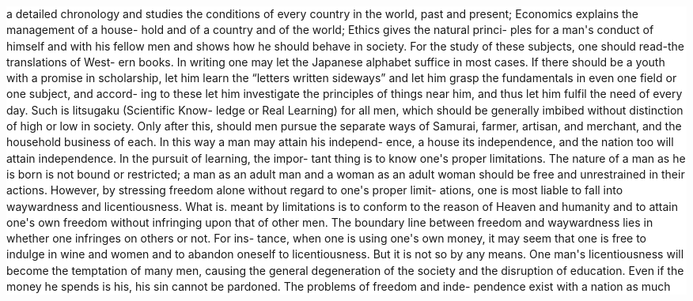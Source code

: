 a detailed chronology and studies the 
conditions of every country in the 
world, past and present; Economics 
explains the management of a house- 
hold and of a country and of the 
world; Ethics gives the natural princi- 
ples for a man's conduct of himself 
and with his fellow men and shows 
how he should behave in society. 
For the study of these subjects, one 
should read-the translations of West- 
ern books. In writing one may let the 
Japanese alphabet suffice in most 
cases. If there should be a youth with 
a promise in scholarship, let him learn 
the “letters written sideways” and let 
him grasp the fundamentals in even 
one field or one subject, and accord- 
ing to these let him investigate the 
principles of things near him, and thus 
let him fulfil the need of every day. 
Such is litsugaku (Scientific Know- 
ledge or Real Learning) for all men, 
which should be generally imbibed 
without distinction of high or low in 
society. Only after this, should men 
pursue the separate ways of Samurai, 
farmer, artisan, and merchant, and the 
household business of each. In this 
way a man may attain his independ- 
ence, a house its independence, and 
the nation too will attain independence. 
In the pursuit of learning, the impor- 
tant thing is to know one's proper 
limitations. The nature of a man as 
he is born is not bound or restricted; 
a man as an adult man and a woman 
as an adult woman should be free 
and unrestrained in their actions. 
However, by stressing freedom alone 
without regard to one's proper limit- 
ations, one is most liable to fall 
into waywardness and licentiousness. 
What is. meant by limitations is to 
conform to the reason of Heaven and 
humanity and to attain one's own 
freedom without infringing upon that 
of other men. 
The boundary line between freedom 
and waywardness lies in whether one 
infringes on others or not. For ins- 
tance, when one is using one's own 
money, it may seem that one is free 
to indulge in wine and women and to 
abandon oneself to licentiousness. 
But it is not so by any means. One 
man's licentiousness will become the 
temptation of many men, causing the 
general degeneration of the society 
and the disruption of education. Even 
if the money he spends is his, his sin 
cannot be pardoned. 
The problems of freedom and inde- 
pendence exist with a nation as much 